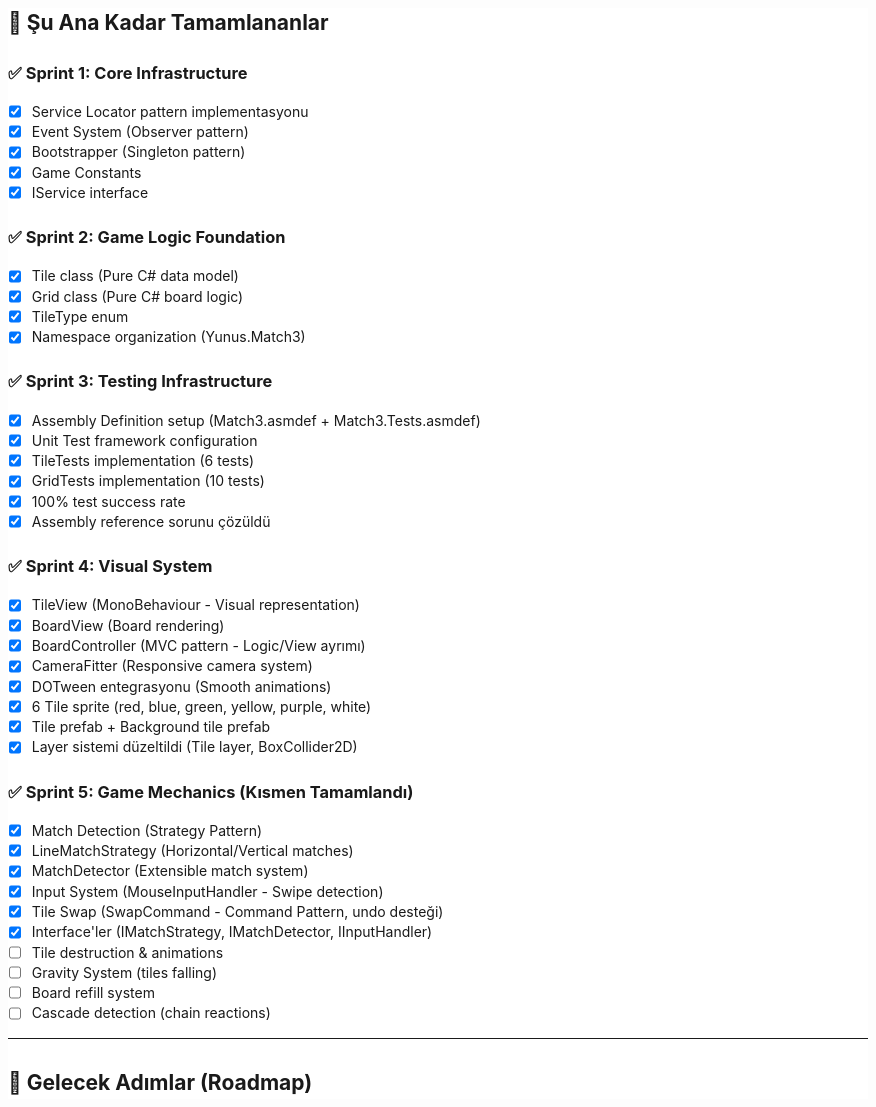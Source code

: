 
## 🚀 Şu Ana Kadar Tamamlananlar

### ✅ **Sprint 1: Core Infrastructure**
- [x] Service Locator pattern implementasyonu
- [x] Event System (Observer pattern)
- [x] Bootstrapper (Singleton pattern)
- [x] Game Constants
- [x] IService interface

### ✅ **Sprint 2: Game Logic Foundation**
- [x] Tile class (Pure C# data model)
- [x] Grid class (Pure C# board logic)
- [x] TileType enum
- [x] Namespace organization (Yunus.Match3)

### ✅ **Sprint 3: Testing Infrastructure**
- [x] Assembly Definition setup (Match3.asmdef + Match3.Tests.asmdef)
- [x] Unit Test framework configuration
- [x] TileTests implementation (6 tests)
- [x] GridTests implementation (10 tests)
- [x] 100% test success rate
- [x] Assembly reference sorunu çözüldü

### ✅ **Sprint 4: Visual System**
- [x] TileView (MonoBehaviour - Visual representation)
- [x] BoardView (Board rendering)
- [x] BoardController (MVC pattern - Logic/View ayrımı)
- [x] CameraFitter (Responsive camera system)
- [x] DOTween entegrasyonu (Smooth animations)
- [x] 6 Tile sprite (red, blue, green, yellow, purple, white)
- [x] Tile prefab + Background tile prefab
- [x] Layer sistemi düzeltildi (Tile layer, BoxCollider2D)

### ✅ **Sprint 5: Game Mechanics** (Kısmen Tamamlandı)
- [x] Match Detection (Strategy Pattern)
- [x] LineMatchStrategy (Horizontal/Vertical matches)
- [x] MatchDetector (Extensible match system)
- [x] Input System (MouseInputHandler - Swipe detection)
- [x] Tile Swap (SwapCommand - Command Pattern, undo desteği)
- [x] Interface'ler (IMatchStrategy, IMatchDetector, IInputHandler)
- [ ] Tile destruction & animations
- [ ] Gravity System (tiles falling)
- [ ] Board refill system
- [ ] Cascade detection (chain reactions)

---

## 📅 Gelecek Adımlar (Roadmap)
